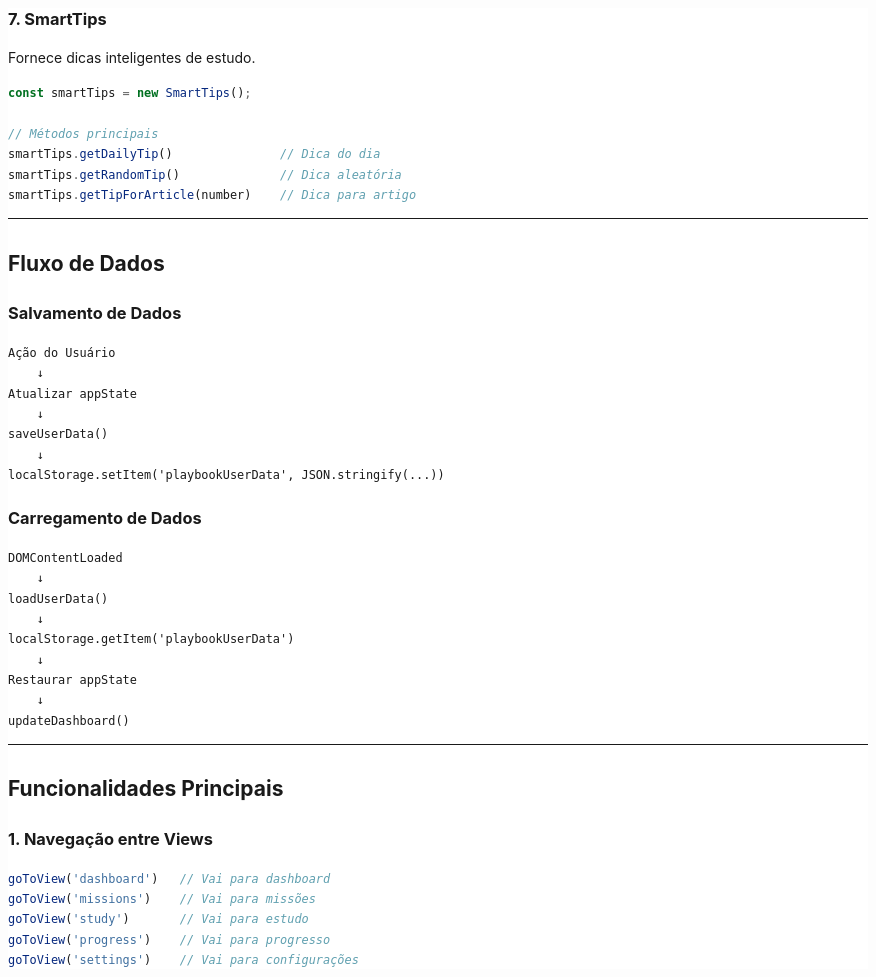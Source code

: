 ### 7. **SmartTips**

Fornece dicas inteligentes de estudo.

```javascript
const smartTips = new SmartTips();

// Métodos principais
smartTips.getDailyTip()               // Dica do dia
smartTips.getRandomTip()              // Dica aleatória
smartTips.getTipForArticle(number)    // Dica para artigo
```

---

## Fluxo de Dados

### Salvamento de Dados

```
Ação do Usuário
    ↓
Atualizar appState
    ↓
saveUserData()
    ↓
localStorage.setItem('playbookUserData', JSON.stringify(...))
```

### Carregamento de Dados

```
DOMContentLoaded
    ↓
loadUserData()
    ↓
localStorage.getItem('playbookUserData')
    ↓
Restaurar appState
    ↓
updateDashboard()
```

---

## Funcionalidades Principais

### 1. **Navegação entre Views**

```javascript
goToView('dashboard')   // Vai para dashboard
goToView('missions')    // Vai para missões
goToView('study')       // Vai para estudo
goToView('progress')    // Vai para progresso
goToView('settings')    // Vai para configurações
```
